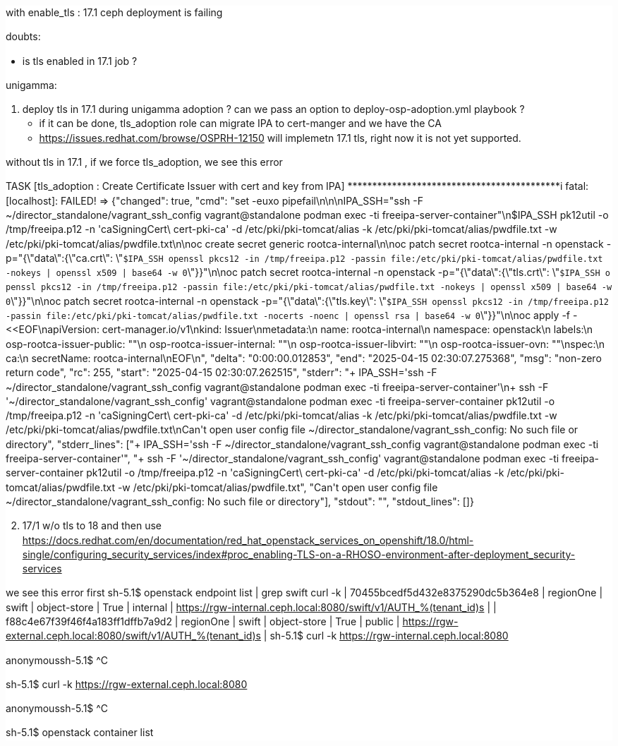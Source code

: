 with enable_tls : 17.1 ceph deployment is failing

doubts:
  - is tls enabled in 17.1 job ?



unigamma:

1. deploy tls in 17.1 during unigamma adoption ? can we pass an option to deploy-osp-adoption.yml playbook ?
   - if it can be done, tls_adoption role can migrate IPA to cert-manger and we have the CA 
    - https://issues.redhat.com/browse/OSPRH-12150 will implemetn 17.1 tls, right now it is not yet supported.

without tls in 17.1 , if we force tls_adoption, we see this error

TASK [tls_adoption : Create Certificate Issuer with cert and key from IPA] *******************************************i
fatal: [localhost]: FAILED! => {"changed": true, "cmd": "set -euxo pipefail\n\n\nIPA_SSH=\"ssh -F ~/director_standalone/vagrant_ssh_config vagrant@standalone podman exec -ti freeipa-server-container\"\n$IPA_SSH pk12util -o /tmp/freeipa.p12 -n 'caSigningCert\\ cert-pki-ca' -d /etc/pki/pki-tomcat/alias -k /etc/pki/pki-tomcat/alias/pwdfile.txt -w /etc/pki/pki-tomcat/alias/pwdfile.txt\n\noc create secret generic rootca-internal\n\noc patch secret rootca-internal -n openstack -p=\"{\\\"data\\\":{\\\"ca.crt\\\": \\\"`$IPA_SSH openssl pkcs12 -in /tmp/freeipa.p12 -passin file:/etc/pki/pki-tomcat/alias/pwdfile.txt -nokeys | openssl x509 | base64 -w 0`\\\"}}\"\n\noc patch secret rootca-internal -n openstack -p=\"{\\\"data\\\":{\\\"tls.crt\\\": \\\"`$IPA_SSH openssl pkcs12 -in /tmp/freeipa.p12 -passin file:/etc/pki/pki-tomcat/alias/pwdfile.txt -nokeys | openssl x509 | base64 -w 0`\\\"}}\"\n\noc patch secret rootca-internal -n openstack -p=\"{\\\"data\\\":{\\\"tls.key\\\": \\\"`$IPA_SSH openssl pkcs12 -in /tmp/freeipa.p12 -passin file:/etc/pki/pki-tomcat/alias/pwdfile.txt -nocerts -noenc | openssl rsa | base64 -w 0`\\\"}}\"\n\noc apply -f - <<EOF\napiVersion: cert-manager.io/v1\nkind: Issuer\nmetadata:\n  name: rootca-internal\n  namespace: openstack\n  labels:\n    osp-rootca-issuer-public: \"\"\n    osp-rootca-issuer-internal: \"\"\n    osp-rootca-issuer-libvirt: \"\"\n    osp-rootca-issuer-ovn: \"\"\nspec:\n  ca:\n    secretName: rootca-internal\nEOF\n", "delta": "0:00:00.012853", "end": "2025-04-15 02:30:07.275368", "msg": "non-zero return code", "rc": 255, "start": "2025-04-15 02:30:07.262515", "stderr": "+ IPA_SSH='ssh -F ~/director_standalone/vagrant_ssh_config vagrant@standalone podman exec -ti freeipa-server-container'\n+ ssh -F '~/director_standalone/vagrant_ssh_config' vagrant@standalone podman exec -ti freeipa-server-container pk12util -o /tmp/freeipa.p12 -n 'caSigningCert\\ cert-pki-ca' -d /etc/pki/pki-tomcat/alias -k /etc/pki/pki-tomcat/alias/pwdfile.txt -w /etc/pki/pki-tomcat/alias/pwdfile.txt\nCan't open user config file ~/director_standalone/vagrant_ssh_config: No such file or directory", "stderr_lines": ["+ IPA_SSH='ssh -F ~/director_standalone/vagrant_ssh_config vagrant@standalone podman exec -ti freeipa-server-container'", "+ ssh -F '~/director_standalone/vagrant_ssh_config' vagrant@standalone podman exec -ti freeipa-server-container pk12util -o /tmp/freeipa.p12 -n 'caSigningCert\\ cert-pki-ca' -d /etc/pki/pki-tomcat/alias -k /etc/pki/pki-tomcat/alias/pwdfile.txt -w /etc/pki/pki-tomcat/alias/pwdfile.txt", "Can't open user config file ~/director_standalone/vagrant_ssh_config: No such file or directory"], "stdout": "", "stdout_lines": []}

 



2. 17/1 w/o tls to 18 and then use https://docs.redhat.com/en/documentation/red_hat_openstack_services_on_openshift/18.0/html-single/configuring_security_services/index#proc_enabling-TLS-on-a-RHOSO-environment-after-deployment_security-services

we see this error first
sh-5.1$ openstack endpoint list | grep swift
curl -k | 70455bcedf5d432e8375290dc5b364e8 | regionOne | swift        | object-store   | True    | internal  | https://rgw-internal.ceph.local:8080/swift/v1/AUTH_%(tenant_id)s         |
| f88c4e67f39f46f4a183ff1dffb7a9d2 | regionOne | swift        | object-store   | True    | public    | https://rgw-external.ceph.local:8080/swift/v1/AUTH_%(tenant_id)s         |
sh-5.1$ curl -k https://rgw-internal.ceph.local:8080
<?xml version="1.0" encoding="UTF-8"?><ListAllMyBucketsResult xmlns="http://s3.amazonaws.com/doc/2006-03-01/"><Owner><ID>anonymous</ID><DisplayName></DisplayName></Owner><Buckets></Buckets></ListAllMyBucketsResult>sh-5.1$ ^C
sh-5.1$ curl -k https://rgw-external.ceph.local:8080
<?xml version="1.0" encoding="UTF-8"?><ListAllMyBucketsResult xmlns="http://s3.amazonaws.com/doc/2006-03-01/"><Owner><ID>anonymous</ID><DisplayName></DisplayName></Owner><Buckets></Buckets></ListAllMyBucketsResult>sh-5.1$ ^C
sh-5.1$ openstack container list
